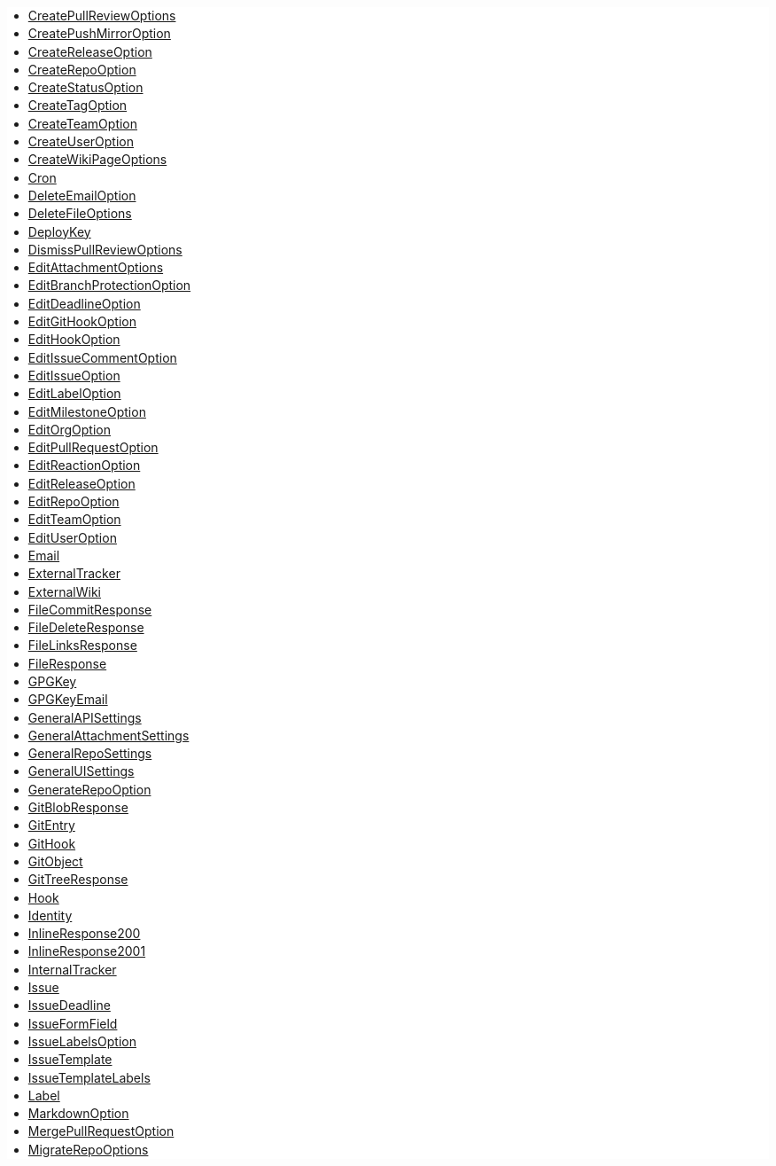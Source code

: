  - [CreatePullReviewOptions](phab_tool/gitea_api/docs/CreatePullReviewOptions.md)
 - [CreatePushMirrorOption](phab_tool/gitea_api/docs/CreatePushMirrorOption.md)
 - [CreateReleaseOption](phab_tool/gitea_api/docs/CreateReleaseOption.md)
 - [CreateRepoOption](phab_tool/gitea_api/docs/CreateRepoOption.md)
 - [CreateStatusOption](phab_tool/gitea_api/docs/CreateStatusOption.md)
 - [CreateTagOption](phab_tool/gitea_api/docs/CreateTagOption.md)
 - [CreateTeamOption](phab_tool/gitea_api/docs/CreateTeamOption.md)
 - [CreateUserOption](phab_tool/gitea_api/docs/CreateUserOption.md)
 - [CreateWikiPageOptions](phab_tool/gitea_api/docs/CreateWikiPageOptions.md)
 - [Cron](phab_tool/gitea_api/docs/Cron.md)
 - [DeleteEmailOption](phab_tool/gitea_api/docs/DeleteEmailOption.md)
 - [DeleteFileOptions](phab_tool/gitea_api/docs/DeleteFileOptions.md)
 - [DeployKey](phab_tool/gitea_api/docs/DeployKey.md)
 - [DismissPullReviewOptions](phab_tool/gitea_api/docs/DismissPullReviewOptions.md)
 - [EditAttachmentOptions](phab_tool/gitea_api/docs/EditAttachmentOptions.md)
 - [EditBranchProtectionOption](phab_tool/gitea_api/docs/EditBranchProtectionOption.md)
 - [EditDeadlineOption](phab_tool/gitea_api/docs/EditDeadlineOption.md)
 - [EditGitHookOption](phab_tool/gitea_api/docs/EditGitHookOption.md)
 - [EditHookOption](phab_tool/gitea_api/docs/EditHookOption.md)
 - [EditIssueCommentOption](phab_tool/gitea_api/docs/EditIssueCommentOption.md)
 - [EditIssueOption](phab_tool/gitea_api/docs/EditIssueOption.md)
 - [EditLabelOption](phab_tool/gitea_api/docs/EditLabelOption.md)
 - [EditMilestoneOption](phab_tool/gitea_api/docs/EditMilestoneOption.md)
 - [EditOrgOption](phab_tool/gitea_api/docs/EditOrgOption.md)
 - [EditPullRequestOption](phab_tool/gitea_api/docs/EditPullRequestOption.md)
 - [EditReactionOption](phab_tool/gitea_api/docs/EditReactionOption.md)
 - [EditReleaseOption](phab_tool/gitea_api/docs/EditReleaseOption.md)
 - [EditRepoOption](phab_tool/gitea_api/docs/EditRepoOption.md)
 - [EditTeamOption](phab_tool/gitea_api/docs/EditTeamOption.md)
 - [EditUserOption](phab_tool/gitea_api/docs/EditUserOption.md)
 - [Email](phab_tool/gitea_api/docs/Email.md)
 - [ExternalTracker](phab_tool/gitea_api/docs/ExternalTracker.md)
 - [ExternalWiki](phab_tool/gitea_api/docs/ExternalWiki.md)
 - [FileCommitResponse](phab_tool/gitea_api/docs/FileCommitResponse.md)
 - [FileDeleteResponse](phab_tool/gitea_api/docs/FileDeleteResponse.md)
 - [FileLinksResponse](phab_tool/gitea_api/docs/FileLinksResponse.md)
 - [FileResponse](phab_tool/gitea_api/docs/FileResponse.md)
 - [GPGKey](phab_tool/gitea_api/docs/GPGKey.md)
 - [GPGKeyEmail](phab_tool/gitea_api/docs/GPGKeyEmail.md)
 - [GeneralAPISettings](phab_tool/gitea_api/docs/GeneralAPISettings.md)
 - [GeneralAttachmentSettings](phab_tool/gitea_api/docs/GeneralAttachmentSettings.md)
 - [GeneralRepoSettings](phab_tool/gitea_api/docs/GeneralRepoSettings.md)
 - [GeneralUISettings](phab_tool/gitea_api/docs/GeneralUISettings.md)
 - [GenerateRepoOption](phab_tool/gitea_api/docs/GenerateRepoOption.md)
 - [GitBlobResponse](phab_tool/gitea_api/docs/GitBlobResponse.md)
 - [GitEntry](phab_tool/gitea_api/docs/GitEntry.md)
 - [GitHook](phab_tool/gitea_api/docs/GitHook.md)
 - [GitObject](phab_tool/gitea_api/docs/GitObject.md)
 - [GitTreeResponse](phab_tool/gitea_api/docs/GitTreeResponse.md)
 - [Hook](phab_tool/gitea_api/docs/Hook.md)
 - [Identity](phab_tool/gitea_api/docs/Identity.md)
 - [InlineResponse200](phab_tool/gitea_api/docs/InlineResponse200.md)
 - [InlineResponse2001](phab_tool/gitea_api/docs/InlineResponse2001.md)
 - [InternalTracker](phab_tool/gitea_api/docs/InternalTracker.md)
 - [Issue](phab_tool/gitea_api/docs/Issue.md)
 - [IssueDeadline](phab_tool/gitea_api/docs/IssueDeadline.md)
 - [IssueFormField](phab_tool/gitea_api/docs/IssueFormField.md)
 - [IssueLabelsOption](phab_tool/gitea_api/docs/IssueLabelsOption.md)
 - [IssueTemplate](phab_tool/gitea_api/docs/IssueTemplate.md)
 - [IssueTemplateLabels](phab_tool/gitea_api/docs/IssueTemplateLabels.md)
 - [Label](phab_tool/gitea_api/docs/Label.md)
 - [MarkdownOption](phab_tool/gitea_api/docs/MarkdownOption.md)
 - [MergePullRequestOption](phab_tool/gitea_api/docs/MergePullRequestOption.md)
 - [MigrateRepoOptions](phab_tool/gitea_api/docs/MigrateRepoOptions.md)